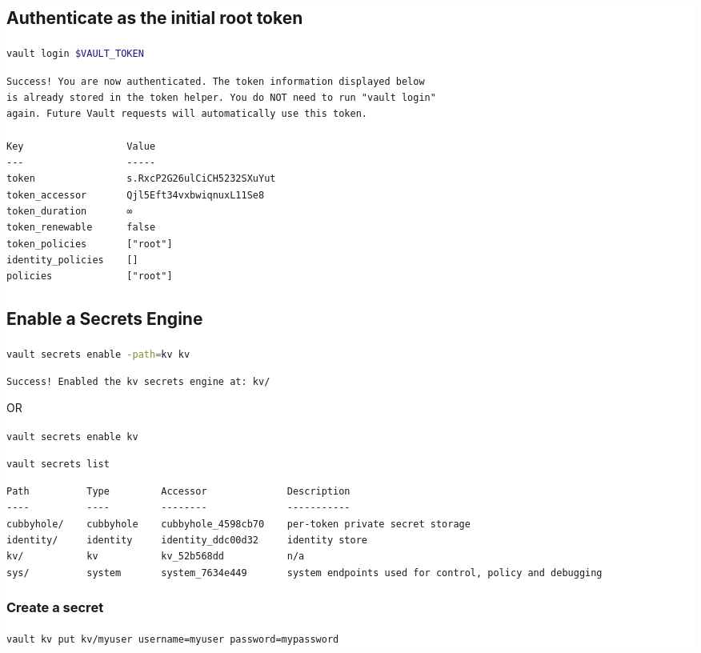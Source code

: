 ## Authenticate as the initial root token

```bash
vault login $VAULT_TOKEN
```

```text
Success! You are now authenticated. The token information displayed below
is already stored in the token helper. You do NOT need to run "vault login"
again. Future Vault requests will automatically use this token.

Key                  Value
---                  -----
token                s.RxcP2G26ulCiCH5232SXuYut
token_accessor       Qjl5Eft34vxbwiqnuxL11Se8
token_duration       ∞
token_renewable      false
token_policies       ["root"]
identity_policies    []
policies             ["root"]
```

## Enable a Secrets Engine

```bash
vault secrets enable -path=kv kv
```

```text
Success! Enabled the kv secrets engine at: kv/
```

OR

```bash
vault secrets enable kv
```

```bash
vault secrets list
```

```text
Path          Type         Accessor              Description
----          ----         --------              -----------
cubbyhole/    cubbyhole    cubbyhole_4598cb70    per-token private secret storage
identity/     identity     identity_ddc00d32     identity store
kv/           kv           kv_52b568dd           n/a
sys/          system       system_7634e449       system endpoints used for control, policy and debugging
```

### Create a secret

```bash
vault kv put kv/myuser username=myuser password=mypassword
```
